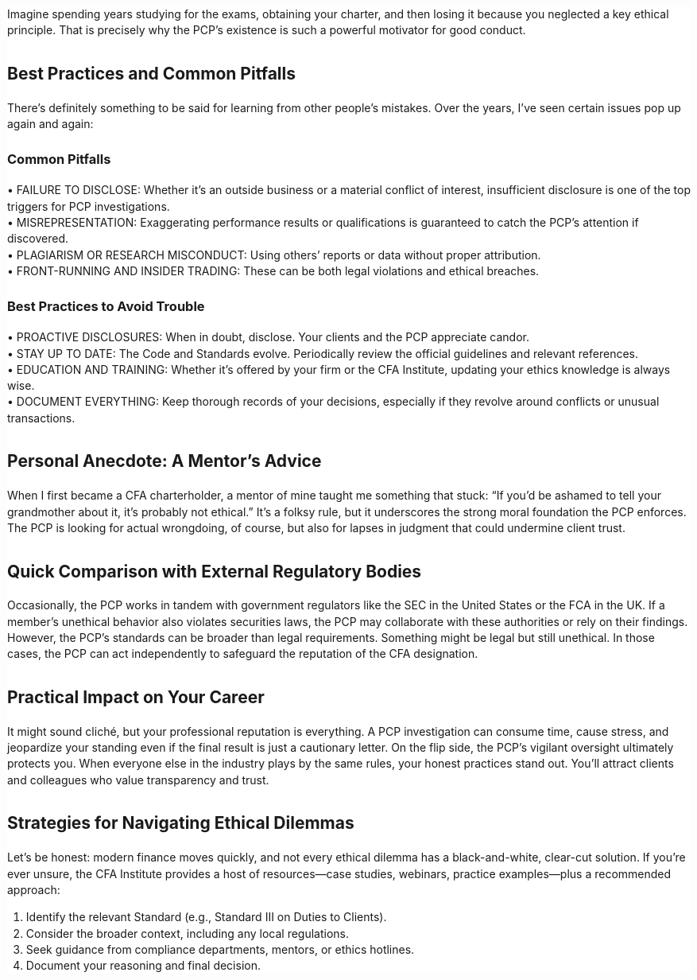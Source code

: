Imagine spending years studying for the exams, obtaining your charter, and then losing it because you neglected a key ethical principle. That is precisely why the PCP’s existence is such a powerful motivator for good conduct.

## Best Practices and Common Pitfalls
There’s definitely something to be said for learning from other people’s mistakes. Over the years, I’ve seen certain issues pop up again and again:

### Common Pitfalls
• FAILURE TO DISCLOSE: Whether it’s an outside business or a material conflict of interest, insufficient disclosure is one of the top triggers for PCP investigations.  
• MISREPRESENTATION: Exaggerating performance results or qualifications is guaranteed to catch the PCP’s attention if discovered.  
• PLAGIARISM OR RESEARCH MISCONDUCT: Using others’ reports or data without proper attribution.  
• FRONT-RUNNING AND INSIDER TRADING: These can be both legal violations and ethical breaches.

### Best Practices to Avoid Trouble
• PROACTIVE DISCLOSURES: When in doubt, disclose. Your clients and the PCP appreciate candor.  
• STAY UP TO DATE: The Code and Standards evolve. Periodically review the official guidelines and relevant references.  
• EDUCATION AND TRAINING: Whether it’s offered by your firm or the CFA Institute, updating your ethics knowledge is always wise.  
• DOCUMENT EVERYTHING: Keep thorough records of your decisions, especially if they revolve around conflicts or unusual transactions.

## Personal Anecdote: A Mentor’s Advice
When I first became a CFA charterholder, a mentor of mine taught me something that stuck: “If you’d be ashamed to tell your grandmother about it, it’s probably not ethical.” It’s a folksy rule, but it underscores the strong moral foundation the PCP enforces. The PCP is looking for actual wrongdoing, of course, but also for lapses in judgment that could undermine client trust.

## Quick Comparison with External Regulatory Bodies
Occasionally, the PCP works in tandem with government regulators like the SEC in the United States or the FCA in the UK. If a member’s unethical behavior also violates securities laws, the PCP may collaborate with these authorities or rely on their findings. However, the PCP’s standards can be broader than legal requirements. Something might be legal but still unethical. In those cases, the PCP can act independently to safeguard the reputation of the CFA designation.

## Practical Impact on Your Career
It might sound cliché, but your professional reputation is everything. A PCP investigation can consume time, cause stress, and jeopardize your standing even if the final result is just a cautionary letter. On the flip side, the PCP’s vigilant oversight ultimately protects you. When everyone else in the industry plays by the same rules, your honest practices stand out. You’ll attract clients and colleagues who value transparency and trust.

## Strategies for Navigating Ethical Dilemmas
Let’s be honest: modern finance moves quickly, and not every ethical dilemma has a black-and-white, clear-cut solution. If you’re ever unsure, the CFA Institute provides a host of resources—case studies, webinars, practice examples—plus a recommended approach:
1. Identify the relevant Standard (e.g., Standard III on Duties to Clients).  
2. Consider the broader context, including any local regulations.  
3. Seek guidance from compliance departments, mentors, or ethics hotlines.  
4. Document your reasoning and final decision.  
